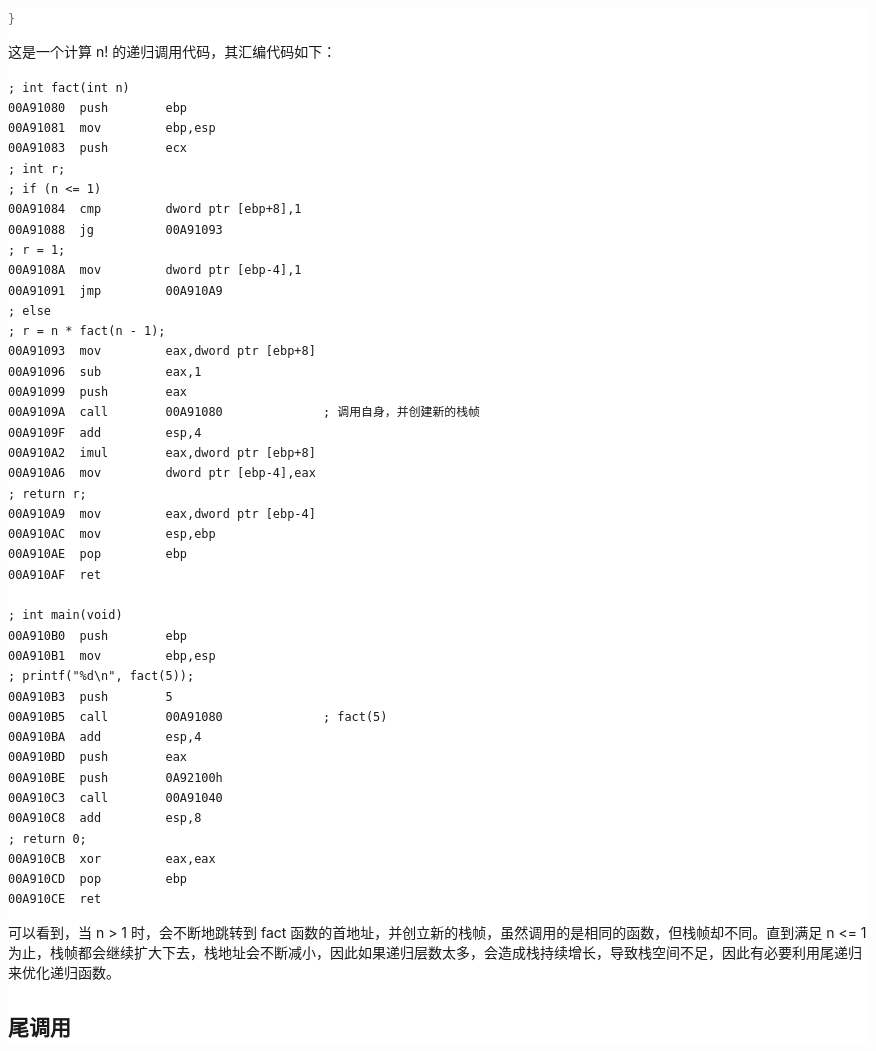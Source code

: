 ```c
}
```

这是一个计算 n! 的递归调用代码，其汇编代码如下：

```assembly
; int fact(int n)
00A91080  push        ebp
00A91081  mov         ebp,esp
00A91083  push        ecx
; int r;
; if (n <= 1)
00A91084  cmp         dword ptr [ebp+8],1
00A91088  jg          00A91093
; r = 1;
00A9108A  mov         dword ptr [ebp-4],1
00A91091  jmp         00A910A9
; else
; r = n * fact(n - 1);
00A91093  mov         eax,dword ptr [ebp+8]
00A91096  sub         eax,1
00A91099  push        eax
00A9109A  call        00A91080              ; 调用自身，并创建新的栈帧
00A9109F  add         esp,4
00A910A2  imul        eax,dword ptr [ebp+8]
00A910A6  mov         dword ptr [ebp-4],eax
; return r;
00A910A9  mov         eax,dword ptr [ebp-4]
00A910AC  mov         esp,ebp
00A910AE  pop         ebp
00A910AF  ret

; int main(void)
00A910B0  push        ebp
00A910B1  mov         ebp,esp
; printf("%d\n", fact(5));
00A910B3  push        5
00A910B5  call        00A91080              ; fact(5)
00A910BA  add         esp,4
00A910BD  push        eax
00A910BE  push        0A92100h
00A910C3  call        00A91040
00A910C8  add         esp,8
; return 0;
00A910CB  xor         eax,eax
00A910CD  pop         ebp
00A910CE  ret
```

可以看到，当 n > 1 时，会不断地跳转到 fact 函数的首地址，并创立新的栈帧，虽然调用的是相同的函数，但栈帧却不同。直到满足 n <= 1 为止，栈帧都会继续扩大下去，栈地址会不断减小，因此如果递归层数太多，会造成栈持续增长，导致栈空间不足，因此有必要利用尾递归来优化递归函数。

## 尾调用
